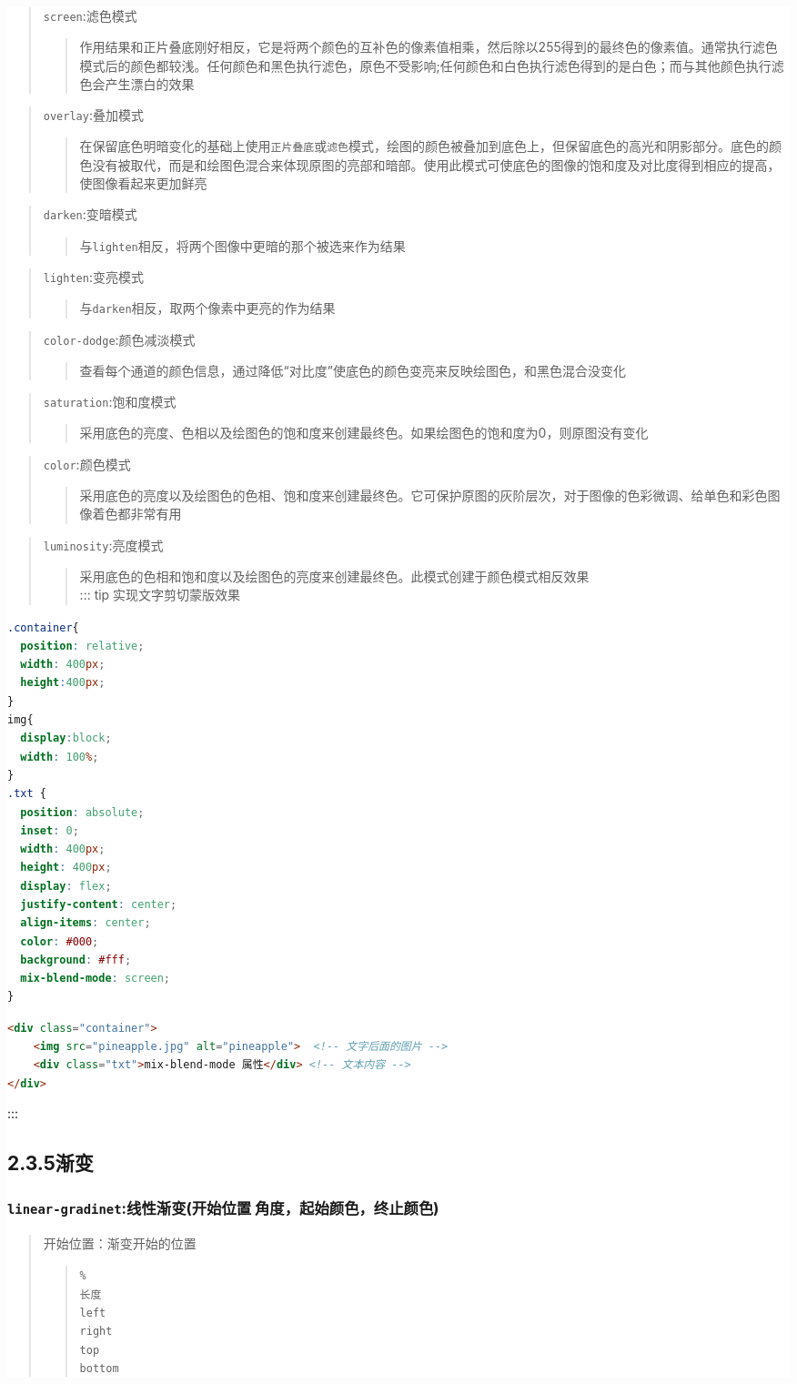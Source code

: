 > `screen`:滤色模式
>> 作用结果和正片叠底刚好相反，它是将两个颜色的互补色的像素值相乘，然后除以255得到的最终色的像素值。通常执行滤色模式后的颜色都较浅。任何颜色和黑色执行滤色，原色不受影响;任何颜色和白色执行滤色得到的是白色；而与其他颜色执行滤色会产生漂白的效果

> `overlay`:叠加模式
>>  在保留底色明暗变化的基础上使用`正片叠底`或`滤色`模式，绘图的颜色被叠加到底色上，但保留底色的高光和阴影部分。底色的颜色没有被取代，而是和绘图色混合来体现原图的亮部和暗部。使用此模式可使底色的图像的饱和度及对比度得到相应的提高，使图像看起来更加鲜亮

> `darken`:变暗模式
>> 与`lighten`相反，将两个图像中更暗的那个被选来作为结果

> `lighten`:变亮模式
>> 与`darken`相反，取两个像素中更亮的作为结果

> `color-dodge`:颜色减淡模式
>> 查看每个通道的颜色信息，通过降低“对比度”使底色的颜色变亮来反映绘图色，和黑色混合没变化

> `saturation`:饱和度模式
>> 采用底色的亮度、色相以及绘图色的饱和度来创建最终色。如果绘图色的饱和度为0，则原图没有变化

> `color`:颜色模式
>> 采用底色的亮度以及绘图色的色相、饱和度来创建最终色。它可保护原图的灰阶层次，对于图像的色彩微调、给单色和彩色图像着色都非常有用

> `luminosity`:亮度模式
>> 采用底色的色相和饱和度以及绘图色的亮度来创建最终色。此模式创建于颜色模式相反效果    
::: tip  实现文字剪切蒙版效果
```css
.container{
  position: relative;
  width: 400px;
  height:400px;
}
img{
  display:block;
  width: 100%;
}
.txt {
  position: absolute;
  inset: 0;
  width: 400px;
  height: 400px;
  display: flex;
  justify-content: center;
  align-items: center;
  color: #000;
  background: #fff;
  mix-blend-mode: screen;
}
```
```html
<div class="container">
	<img src="pineapple.jpg" alt="pineapple">  <!-- 文字后面的图片 -->
	<div class="txt">mix-blend-mode 属性</div> <!-- 文本内容 -->
</div>
``` 
:::
## 2.3.5渐变
### `linear-gradinet`:线性渐变(开始位置 角度，起始颜色，终止颜色) 
> 开始位置：渐变开始的位置
>> `%`   
>> `长度`    
>> `left`    
>> `right`   
>> `top`   
>> `bottom`   
